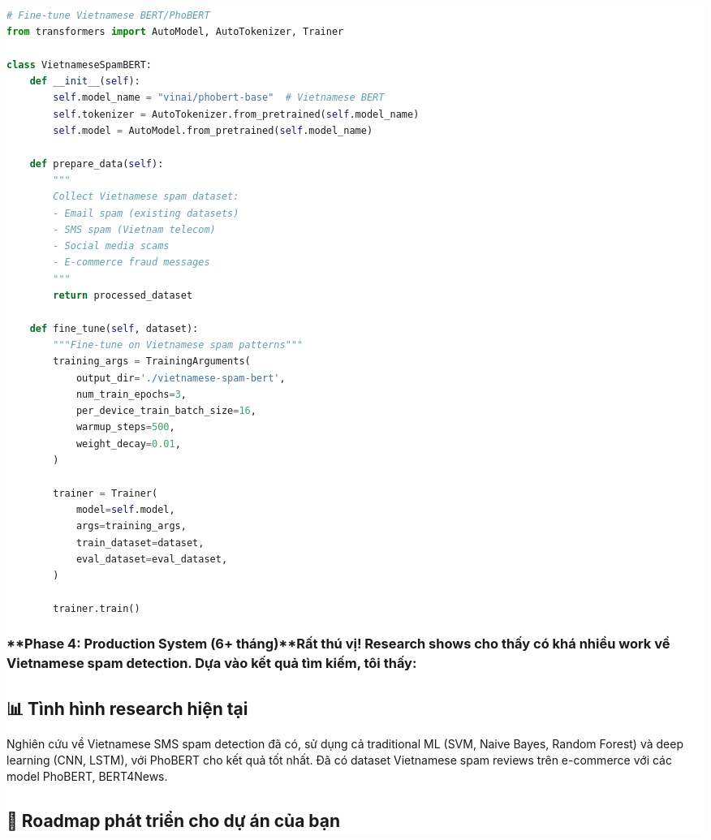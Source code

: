 ```python
# Fine-tune Vietnamese BERT/PhoBERT
from transformers import AutoModel, AutoTokenizer, Trainer

class VietnameseSpamBERT:
    def __init__(self):
        self.model_name = "vinai/phobert-base"  # Vietnamese BERT
        self.tokenizer = AutoTokenizer.from_pretrained(self.model_name)
        self.model = AutoModel.from_pretrained(self.model_name)
        
    def prepare_data(self):
        """
        Collect Vietnamese spam dataset:
        - Email spam (existing datasets)
        - SMS spam (Vietnam telecom)
        - Social media scams
        - E-commerce fraud messages
        """
        return processed_dataset
    
    def fine_tune(self, dataset):
        """Fine-tune on Vietnamese spam patterns"""
        training_args = TrainingArguments(
            output_dir='./vietnamese-spam-bert',
            num_train_epochs=3,
            per_device_train_batch_size=16,
            warmup_steps=500,
            weight_decay=0.01,
        )
        
        trainer = Trainer(
            model=self.model,
            args=training_args,
            train_dataset=dataset,
            eval_dataset=eval_dataset,
        )
        
        trainer.train()
```

### **Phase 4: Production System (6+ tháng)**Rất thú vị! Research shows cho thấy có khá nhiều work về Vietnamese spam detection. Dựa vào kết quả tìm kiếm, tôi thấy:

## 📊 **Tình hình research hiện tại**

Nghiên cứu về Vietnamese SMS spam detection đã có, sử dụng cả traditional ML (SVM, Naive Bayes, Random Forest) và deep learning (CNN, LSTM), với PhoBERT cho kết quả tốt nhất. Đã có dataset Vietnamese spam reviews trên e-commerce với các model PhoBERT, BERT4News.

## 🎯 **Roadmap phát triển cho dự án của bạn**
